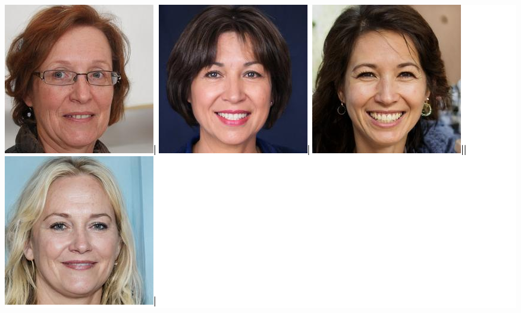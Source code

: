 <a href = "https://github.com/human-centered-ai-lab/PERSONAS/blob/main/Resources/Faces/AllFacesHighRes/GenF_EmoN_AppC_AgeH_00464.jpg"><img src="https://github.com/human-centered-ai-lab/PERSONAS/blob/main/Resources/Faces/AllFacesLowRes/GenF_EmoN_AppC_AgeH_00464_small.jpg" width="250" title="Persona 00464"></a>| <a href = "https://github.com/human-centered-ai-lab/PERSONAS/blob/main/Resources/Faces/AllFacesHighRes/GenF_EmoN_AppF_AgeH_00497.jpg"><img src="https://github.com/human-centered-ai-lab/PERSONAS/blob/main/Resources/Faces/AllFacesLowRes/GenF_EmoN_AppF_AgeH_00497_small.jpg" width="250" title="Persona 00497"></a>| <a href = "https://github.com/human-centered-ai-lab/PERSONAS/blob/main/Resources/Faces/AllFacesHighRes/GenF_EmoH_AppC_AgeH_00498.jpg"><img src="https://github.com/human-centered-ai-lab/PERSONAS/blob/main/Resources/Faces/AllFacesLowRes/GenF_EmoH_AppC_AgeH_00498_small.jpg" width="250" title="Persona 00498"></a>|| <a href = "https://github.com/human-centered-ai-lab/PERSONAS/blob/main/Resources/Faces/AllFacesHighRes/GenF_EmoN_AppC_AgeH_00578.jpg"><img src="https://github.com/human-centered-ai-lab/PERSONAS/blob/main/Resources/Faces/AllFacesLowRes/GenF_EmoN_AppC_AgeH_00578_small.jpg" width="250" title="Persona 00578"></a>|